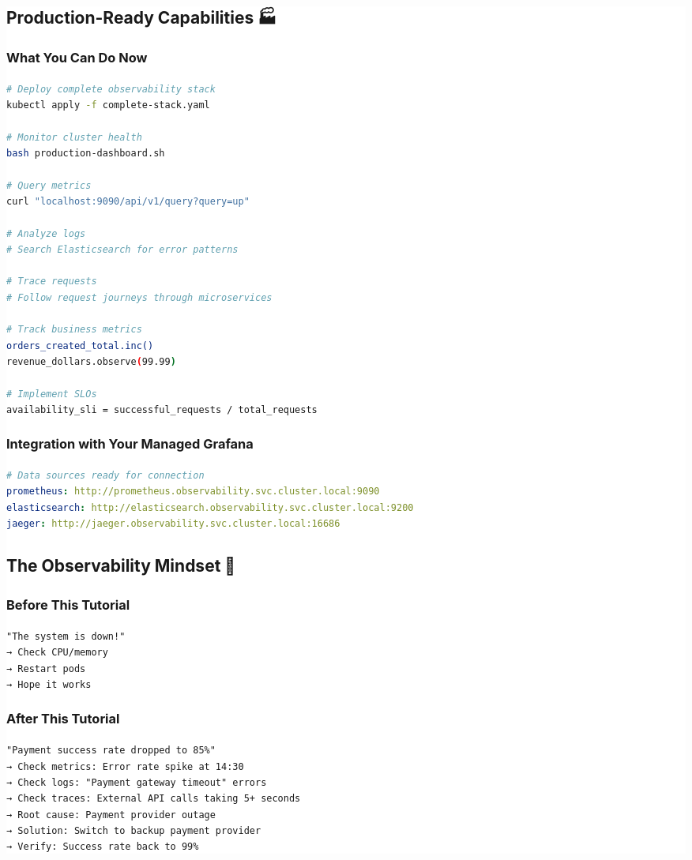 ## **Production-Ready Capabilities** 🏭

### **What You Can Do Now**
```bash
# Deploy complete observability stack
kubectl apply -f complete-stack.yaml

# Monitor cluster health
bash production-dashboard.sh

# Query metrics
curl "localhost:9090/api/v1/query?query=up"

# Analyze logs
# Search Elasticsearch for error patterns

# Trace requests
# Follow request journeys through microservices

# Track business metrics
orders_created_total.inc()
revenue_dollars.observe(99.99)

# Implement SLOs
availability_sli = successful_requests / total_requests
```

### **Integration with Your Managed Grafana**
```yaml
# Data sources ready for connection
prometheus: http://prometheus.observability.svc.cluster.local:9090
elasticsearch: http://elasticsearch.observability.svc.cluster.local:9200
jaeger: http://jaeger.observability.svc.cluster.local:16686
```

## **The Observability Mindset** 🧠

### **Before This Tutorial**
```
"The system is down!" 
→ Check CPU/memory
→ Restart pods
→ Hope it works
```

### **After This Tutorial**
```
"Payment success rate dropped to 85%"
→ Check metrics: Error rate spike at 14:30
→ Check logs: "Payment gateway timeout" errors
→ Check traces: External API calls taking 5+ seconds
→ Root cause: Payment provider outage
→ Solution: Switch to backup payment provider
→ Verify: Success rate back to 99%
```
